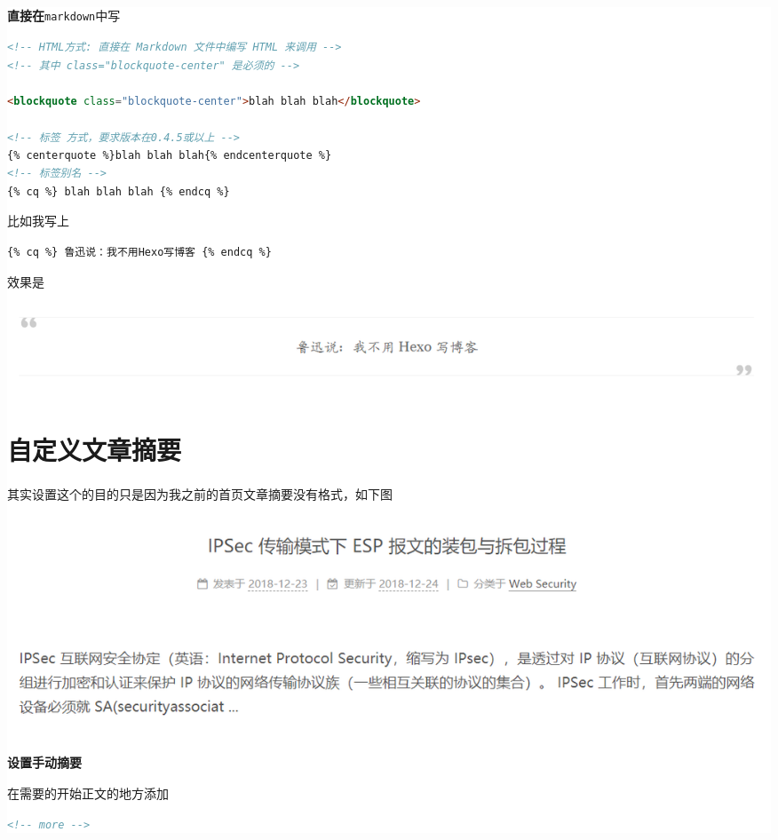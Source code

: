 **直接在**`markdown`中写

```html
<!-- HTML方式: 直接在 Markdown 文件中编写 HTML 来调用 -->
<!-- 其中 class="blockquote-center" 是必须的 -->

<blockquote class="blockquote-center">blah blah blah</blockquote>

<!-- 标签 方式，要求版本在0.4.5或以上 -->
{% centerquote %}blah blah blah{% endcenterquote %}
<!-- 标签别名 -->
{% cq %} blah blah blah {% endcq %}
```

比如我写上

```html
{% cq %} 鲁迅说：我不用Hexo写博客 {% endcq %}
```

效果是

![1547664665317](https://raw.githubusercontent.com/JankingWon/JankingWon.github.io/master/2019/hexonote/1547664665317.png)

# 自定义文章摘要

其实设置这个的目的只是因为我之前的首页文章摘要没有格式，如下图

![1547664903317](https://raw.githubusercontent.com/JankingWon/JankingWon.github.io/master/2019/hexonote/1547664903317.png)

**设置手动摘要**



在需要的开始正文的地方添加

```html
<!-- more --> 
```
